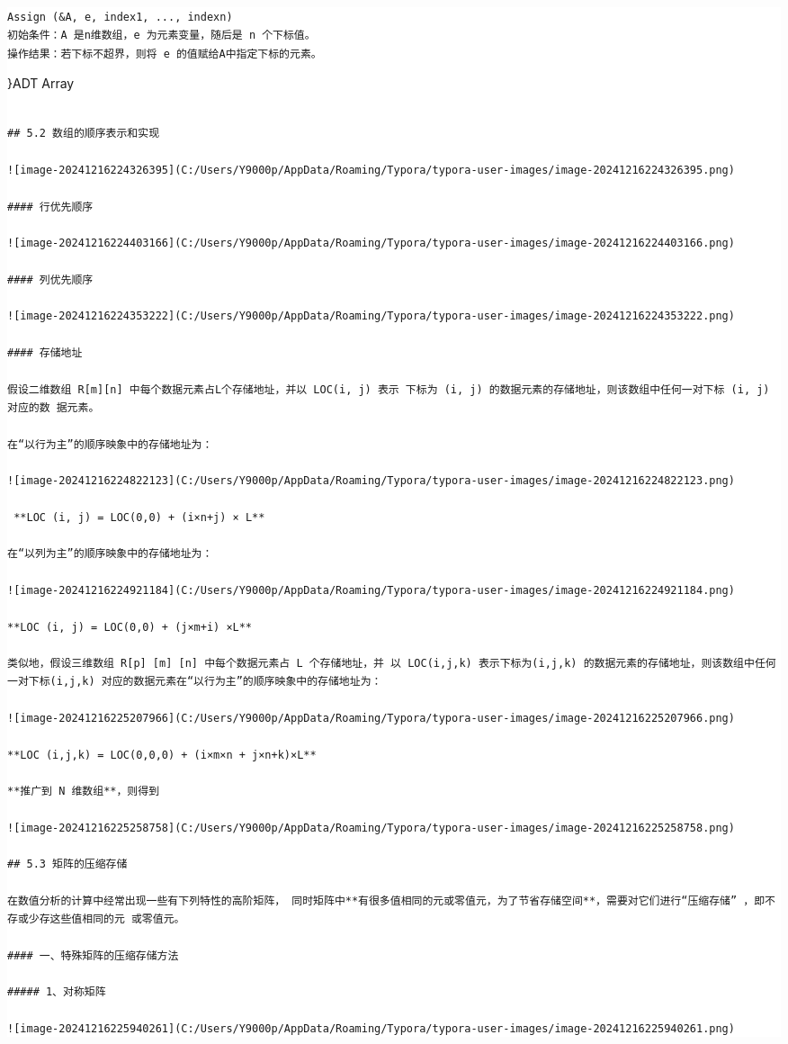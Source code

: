    Assign (&A, e, index1, ..., indexn)
    初始条件：A 是n维数组，e 为元素变量，随后是 n 个下标值。
    操作结果：若下标不超界，则将 e 的值赋给A中指定下标的元素。
}ADT Array

```

## 5.2 数组的顺序表示和实现

![image-20241216224326395](C:/Users/Y9000p/AppData/Roaming/Typora/typora-user-images/image-20241216224326395.png) 

#### 行优先顺序

![image-20241216224403166](C:/Users/Y9000p/AppData/Roaming/Typora/typora-user-images/image-20241216224403166.png)

#### 列优先顺序

![image-20241216224353222](C:/Users/Y9000p/AppData/Roaming/Typora/typora-user-images/image-20241216224353222.png)

#### 存储地址

假设二维数组 R[m][n] 中每个数据元素占L个存储地址，并以 LOC(i, j) 表示 下标为 (i, j) 的数据元素的存储地址，则该数组中任何一对下标 (i, j) 对应的数 据元素。

在“以行为主”的顺序映象中的存储地址为：

![image-20241216224822123](C:/Users/Y9000p/AppData/Roaming/Typora/typora-user-images/image-20241216224822123.png)

 **LOC (i, j) = LOC(0,0) + (i×n+j) × L**

在“以列为主”的顺序映象中的存储地址为：

![image-20241216224921184](C:/Users/Y9000p/AppData/Roaming/Typora/typora-user-images/image-20241216224921184.png)

**LOC (i, j) = LOC(0,0) + (j×m+i) ×L**

类似地，假设三维数组 R[p] [m] [n] 中每个数据元素占 L 个存储地址，并 以 LOC(i,j,k) 表示下标为(i,j,k) 的数据元素的存储地址，则该数组中任何 一对下标(i,j,k) 对应的数据元素在“以行为主”的顺序映象中的存储地址为：

![image-20241216225207966](C:/Users/Y9000p/AppData/Roaming/Typora/typora-user-images/image-20241216225207966.png)

**LOC (i,j,k) = LOC(0,0,0) + (i×m×n + j×n+k)×L**

**推广到 N 维数组**，则得到

![image-20241216225258758](C:/Users/Y9000p/AppData/Roaming/Typora/typora-user-images/image-20241216225258758.png)

## 5.3 矩阵的压缩存储 

在数值分析的计算中经常出现一些有下列特性的高阶矩阵， 同时矩阵中**有很多值相同的元或零值元，为了节省存储空间**，需要对它们进行“压缩存储” ，即不存或少存这些值相同的元 或零值元。

#### 一、特殊矩阵的压缩存储方法

##### 1、对称矩阵

![image-20241216225940261](C:/Users/Y9000p/AppData/Roaming/Typora/typora-user-images/image-20241216225940261.png)

```